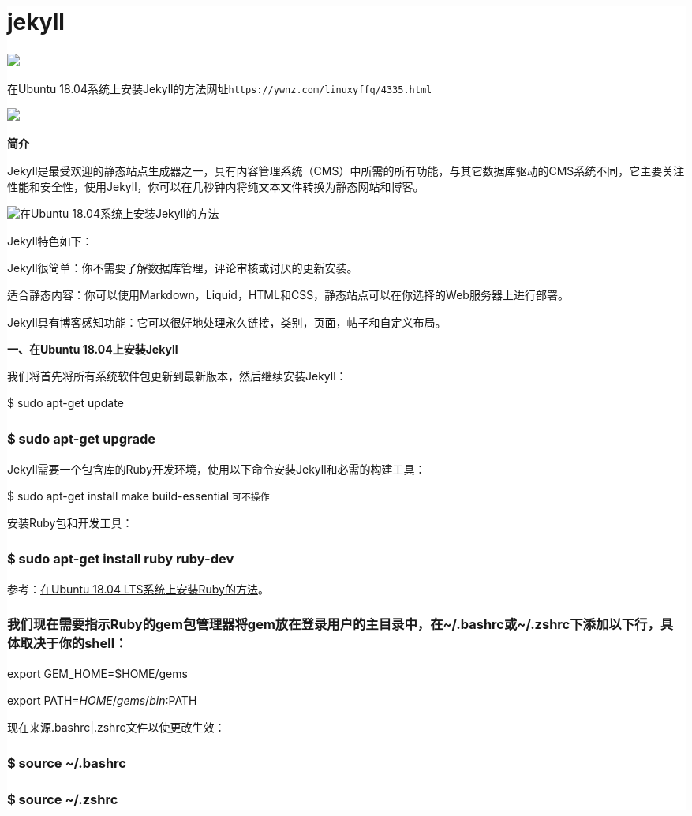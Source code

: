 #  jekyll

![](/home/xin/images/12.png)

在Ubuntu 18.04系统上安装Jekyll的方法网址`https://ywnz.com/linuxyffq/4335.html`

![](/home/xin/images/11.png)



**简介**

Jekyll是最受欢迎的静态站点生成器之一，具有内容管理系统（CMS）中所需的所有功能，与其它数据库驱动的CMS系统不同，它主要关注性能和安全性，使用Jekyll，你可以在几秒钟内将纯文本文件转换为静态网站和博客。

![在Ubuntu 18.04系统上安装Jekyll的方法](https://ywnz.com/uploads/allimg/19/1-1Z222214429504.JPG)

Jekyll特色如下：

Jekyll很简单：你不需要了解数据库管理，评论审核或讨厌的更新安装。

适合静态内容：你可以使用Markdown，Liquid，HTML和CSS，静态站点可以在你选择的Web服务器上进行部署。

Jekyll具有博客感知功能：它可以很好地处理永久链接，类别，页面，帖子和自定义布局。

 

**一、在Ubuntu 18.04上安装Jekyll**

我们将首先将所有系统软件包更新到最新版本，然后继续安装Jekyll：

$ sudo apt-get update

### $ sudo apt-get upgrade

Jekyll需要一个包含库的Ruby开发环境，使用以下命令安装Jekyll和必需的构建工具：

$ sudo apt-get install make build-essential    `可不操作`

安装Ruby包和开发工具：

### $ sudo apt-get install ruby ruby-dev

参考：[在Ubuntu 18.04 LTS系统上安装Ruby的方法](https://ywnz.com/linuxjc/3817.html)。

### 我们现在需要指示Ruby的gem包管理器将gem放在登录用户的主目录中，在~/.bashrc或~/.zshrc下添加以下行，具体取决于你的shell：

export GEM_HOME=$HOME/gems

export PATH=$HOME/gems/bin:$PATH

现在来源.bashrc|.zshrc文件以使更改生效：

### $ source ~/.bashrc

### $ source ~/.zshrc

